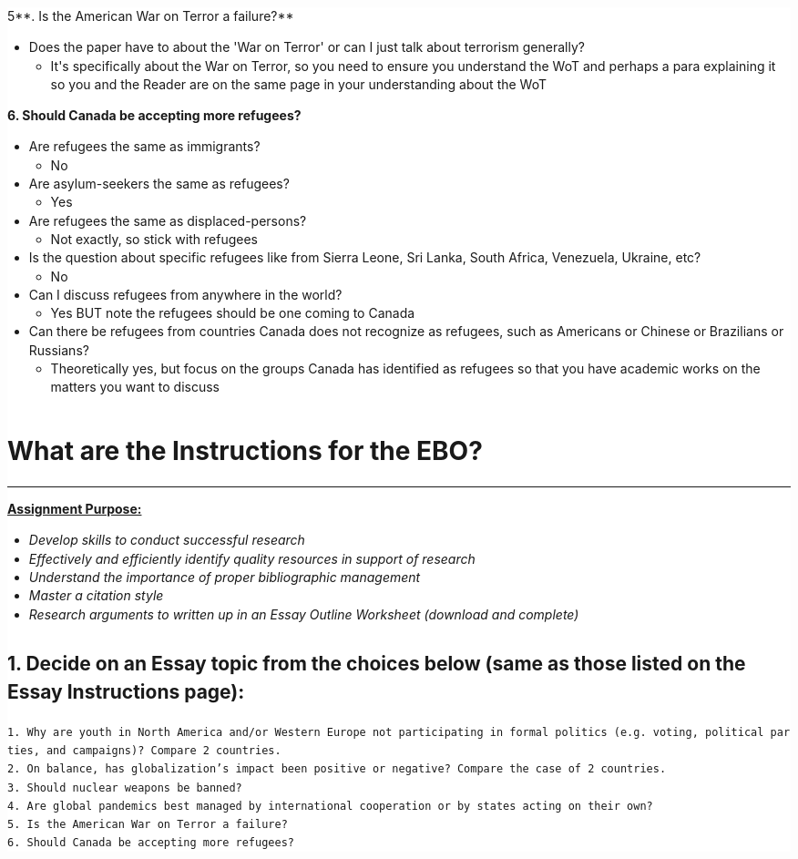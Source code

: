 5**. Is the American War on Terror a failure?**



* Does the paper have to about the 'War on Terror' or can I just talk about terrorism generally?
    * It's specifically about the War on Terror, so you need to ensure you understand the WoT and perhaps a para explaining it so you and the Reader are on the same page in your understanding about the WoT

**6. Should Canada be accepting more refugees?**



* Are refugees the same as immigrants?
    * No
* Are asylum-seekers the same as refugees?
    * Yes
* Are refugees the same as displaced-persons?
    * Not exactly, so stick with refugees
* Is the question about specific refugees like from Sierra Leone, Sri Lanka, South Africa, Venezuela, Ukraine, etc?
    * No
* Can I discuss refugees from anywhere in the world?
    * Yes BUT note the refugees should be one coming to Canada
* Can there be refugees from countries Canada does not recognize as refugees, such as Americans or Chinese or Brazilians or Russians?
    * Theoretically yes, but focus on the groups Canada has identified as refugees so that you have academic works on the matters you want to discuss


# What are the Instructions for the EBO?


---

**<span style="text-decoration:underline;">Assignment Purpose:</span>**



* *Develop skills to conduct successful research*
* *Effectively and efficiently identify quality resources in support of research*
* *Understand the importance of proper bibliographic management*
* *Master a citation style*
* *Research arguments to written up in an Essay Outline Worksheet (download and complete)*


## 1. Decide on an Essay topic from the choices below (same as those listed on the Essay Instructions page):



    1. Why are youth in North America and/or Western Europe not participating in formal politics (e.g. voting, political parties, and campaigns)? Compare 2 countries.
    2. On balance, has globalization’s impact been positive or negative? Compare the case of 2 countries.
    3. Should nuclear weapons be banned?
    4. Are global pandemics best managed by international cooperation or by states acting on their own?
    5. Is the American War on Terror a failure?
    6. Should Canada be accepting more refugees?    
